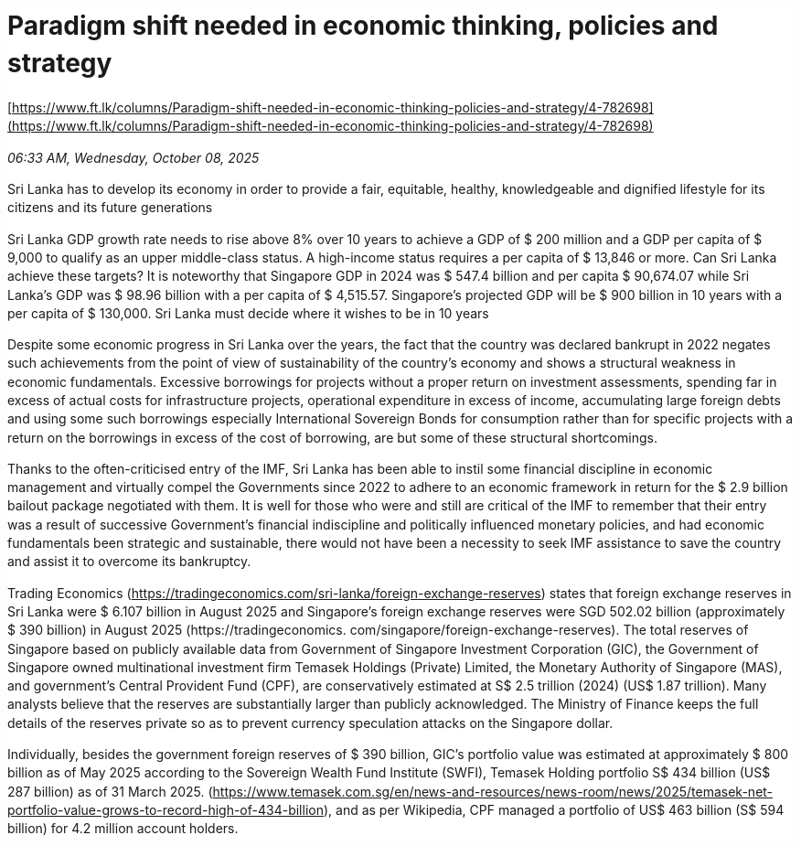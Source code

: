 # Paradigm shift needed in economic thinking, policies and strategy

[https://www.ft.lk/columns/Paradigm-shift-needed-in-economic-thinking-policies-and-strategy/4-782698](https://www.ft.lk/columns/Paradigm-shift-needed-in-economic-thinking-policies-and-strategy/4-782698)

*06:33 AM, Wednesday, October 08, 2025*

Sri Lanka has to develop its economy in order to provide a fair, equitable, healthy, knowledgeable and dignified lifestyle for its citizens and its future generations

Sri Lanka GDP growth rate needs to rise above 8% over 10 years to achieve a GDP of $ 200 million and a GDP per capita of $ 9,000 to qualify as an upper middle-class status. A high-income status requires a per capita of $ 13,846 or more. Can Sri Lanka achieve these targets? It is noteworthy that Singapore GDP in 2024 was $ 547.4 billion and per capita $ 90,674.07 while Sri Lanka’s GDP was $ 98.96 billion with a per capita of $ 4,515.57. Singapore’s projected GDP will be $ 900 billion in 10 years with a per capita of $ 130,000. Sri Lanka must decide where it wishes to be in 10 years

Despite some economic progress in Sri Lanka over the years, the fact that the country was declared bankrupt in 2022 negates such achievements from the point of view of sustainability of the country’s economy and shows a structural weakness in economic fundamentals. Excessive borrowings for projects without a proper return on investment assessments, spending far in excess of actual costs for infrastructure projects, operational expenditure in excess of income, accumulating large foreign debts and using some such borrowings especially International Sovereign Bonds for consumption rather than for specific projects with a return on the borrowings in excess of the cost of borrowing, are but some of these structural shortcomings.

Thanks to the often-criticised entry of the IMF, Sri Lanka has been able to instil some financial discipline in economic management and virtually compel the Governments since 2022 to adhere to an economic framework in return for the $ 2.9 billion bailout package negotiated with them. It is well for those who were and still are critical of the IMF to remember that their entry was a result of successive Government’s financial indiscipline and politically influenced monetary policies, and had economic fundamentals been strategic and sustainable, there would not have been a necessity to seek IMF assistance to save the country and assist it to overcome its bankruptcy.

Trading Economics (https://tradingeconomics.com/sri-lanka/foreign-exchange-reserves) states that foreign exchange reserves in Sri Lanka were $ 6.107 billion in August 2025 and Singapore’s foreign exchange reserves were SGD 502.02 billion (approximately $ 390 billion) in August 2025 (https://tradingeconomics. com/singapore/foreign-exchange-reserves). The total reserves of Singapore based on publicly available data from Government of Singapore Investment Corporation (GIC), the Government of Singapore owned multinational investment firm Temasek Holdings (Private) Limited, the Monetary Authority of Singapore (MAS), and government’s Central Provident Fund (CPF), are conservatively estimated at S$ 2.5 trillion (2024) (US$ 1.87 trillion). Many analysts believe that the reserves are substantially larger than publicly acknowledged. The Ministry of Finance keeps the full details of the reserves private so as to prevent currency speculation attacks on the Singapore dollar.

Individually, besides the government foreign reserves of $ 390 billion, GIC’s portfolio value was estimated at approximately $ 800 billion as of May 2025 according to the Sovereign Wealth Fund Institute (SWFI), Temasek Holding portfolio S$ 434 billion (US$ 287 billion) as of 31 March 2025. (https://www.temasek.com.sg/en/news-and-resources/news-room/news/2025/temasek-net-portfolio-value-grows-to-record-high-of-434-billion), and as per Wikipedia, CPF managed a portfolio of US$ 463 billion (S$ 594 billion) for 4.2 million account holders.
